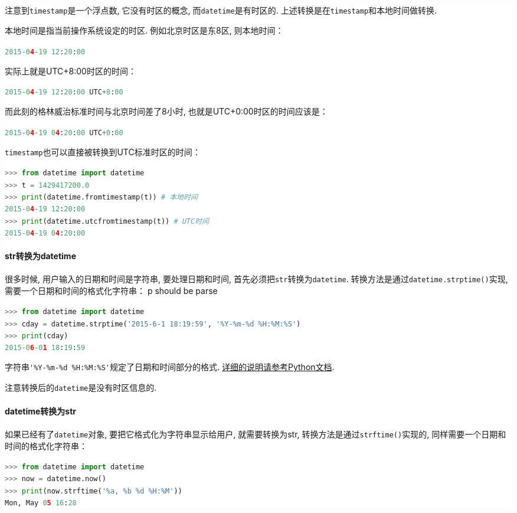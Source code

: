 注意到`timestamp`是一个浮点数, 它没有时区的概念, 
而`datetime`是有时区的. 上述转换是在`timestamp`和本地时间做转换. 

本地时间是指当前操作系统设定的时区. 例如北京时区是东8区, 则本地时间：

```python
2015-04-19 12:20:00
```

实际上就是UTC+8:00时区的时间：

```python
2015-04-19 12:20:00 UTC+8:00
```

而此刻的格林威治标准时间与北京时间差了8小时, 也就是UTC+0:00时区的时间应该是：

```python
2015-04-19 04:20:00 UTC+0:00
```

`timestamp`也可以直接被转换到UTC标准时区的时间：

```python
>>> from datetime import datetime
>>> t = 1429417200.0
>>> print(datetime.fromtimestamp(t)) # 本地时间
2015-04-19 12:20:00
>>> print(datetime.utcfromtimestamp(t)) # UTC时间
2015-04-19 04:20:00
```

#### str转换为datetime

很多时候, 用户输入的日期和时间是字符串, 要处理日期和时间, 
首先必须把`str`转换为`datetime`. 
转换方法是通过`datetime.strptime()`实现, 需要一个日期和时间的格式化字符串：
p should be parse

```python
>>> from datetime import datetime
>>> cday = datetime.strptime('2015-6-1 18:19:59', '%Y-%m-%d %H:%M:%S')
>>> print(cday)
2015-06-01 18:19:59
```

字符串`'%Y-%m-%d %H:%M:%S'`规定了日期和时间部分的格式. 
[详细的说明请参考Python文档][].

[详细的说明请参考Python文档]: https://docs.python.org/3/library/datetime.html#strftime-strptime-behavior

注意转换后的`datetime`是没有时区信息的. 

#### datetime转换为str

如果已经有了`datetime`对象, 要把它格式化为字符串显示给用户, 就需要转换为str, 转换方法是通过`strftime()`实现的, 同样需要一个日期和时间的格式化字符串：

```python
>>> from datetime import datetime
>>> now = datetime.now()
>>> print(now.strftime('%a, %b %d %H:%M'))
Mon, May 05 16:28
```


[这是小白的Python新手教程]: https://www.liaoxuefeng.com/wiki/1016959663602400
[数据类型可以参考Python官方文档]: https://docs.python.org/3/library/struct.html#format-characters
[豆瓣的一个URL]: https://api.douban.com/v2/book/2129650
[看了三遍, 刚开始学xml, 大概有了点想法. ]: https://www.liaoxuefeng.com/discuss/969955749132672/1303613376823330